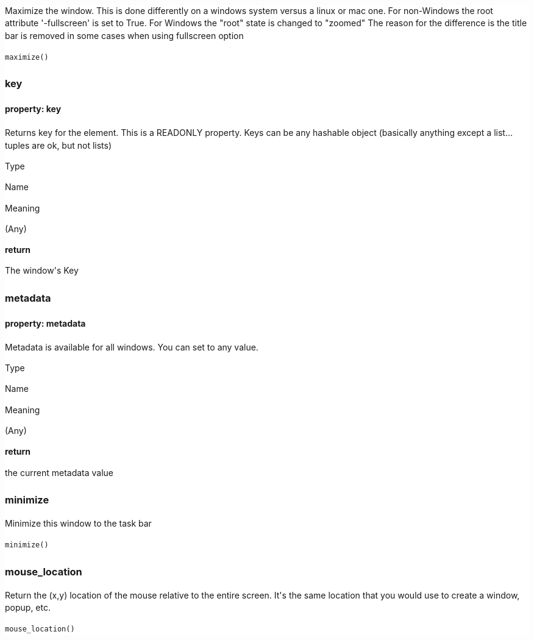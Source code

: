 Maximize the window. This is done differently on a windows system versus a linux or mac one. For non-Windows the root attribute '-fullscreen' is set to True. For Windows the "root" state is changed to "zoomed" The reason for the difference is the title bar is removed in some cases when using fullscreen option

```python
maximize()
```

### key

#### property: key

Returns key for the element. This is a READONLY property. Keys can be any hashable object (basically anything except a list... tuples are ok, but not lists)

Type

Name

Meaning

(Any)

**return**

The window's Key

### metadata

#### property: metadata

Metadata is available for all windows. You can set to any value.

Type

Name

Meaning

(Any)

**return**

the current metadata value

### minimize

Minimize this window to the task bar

```python
minimize()
```

### mouse_location

Return the (x,y) location of the mouse relative to the entire screen. It's the same location that you would use to create a window, popup, etc.

`mouse_location()`
